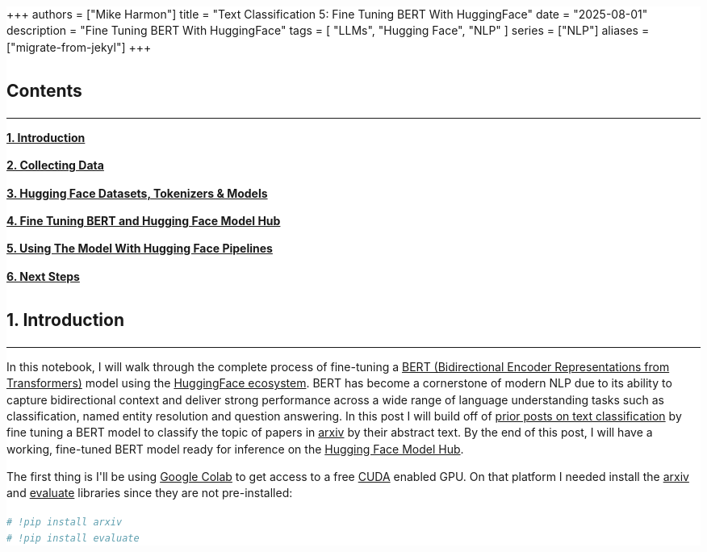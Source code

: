 +++
authors = ["Mike Harmon"]
title = "Text Classification 5: Fine Tuning BERT With HuggingFace"
date = "2025-08-01"
description = "Fine Tuning BERT With HuggingFace"
tags = [
    "LLMs",
    "Hugging Face",
    "NLP"
]
series = ["NLP"]
aliases = ["migrate-from-jekyl"]
+++

## Contents
-----


__[1. Introduction](#first-bullet)__

__[2. Collecting Data](#second-bullet)__

__[3. Hugging Face Datasets, Tokenizers & Models](#third-bullet)__

__[4. Fine Tuning BERT and Hugging Face Model Hub](#fourth-bullet)__

__[5. Using The Model With Hugging Face Pipelines](#fifth-bullet)__

__[6. Next Steps](#sixth-bullet)__



## 1. Introduction <a class="anchor" id="first-bullet"></a>
-----------------------------------------------------------

In this notebook, I will walk through the complete process of fine-tuning a [BERT (Bidirectional Encoder Representations from Transformers)](https://en.wikipedia.org/wiki/BERT_(language_model)) model using the [HuggingFace ecosystem](https://huggingface.co/). BERT has become a cornerstone of modern NLP due to its ability to capture bidirectional context and deliver strong performance across a wide range of language understanding tasks such as classification, named entity resolution and question answering. In this post I will build off of [prior posts on text classification](https://michael-harmon.com/blog/NLP4.html) by fine tuning a BERT model to classify the topic of papers in [arxiv](arxiv.org) by their abstract text. By the end of this post, I will have a working, fine-tuned BERT model ready for inference on the [Hugging Face Model Hub](https://huggingface.co/models).

The first thing is I'll be using [Google Colab](https://colab.research.google.com/) to get access to a free [CUDA](https://developer.nvidia.com/cuda-toolkit) enabled GPU. On that platform I needed install the [arxiv](https://pypi.org/project/arxiv/) and [evaluate](https://huggingface.co/docs/evaluate/en/index) libraries since they are not pre-installed:


```python
# !pip install arxiv
# !pip install evaluate
```
